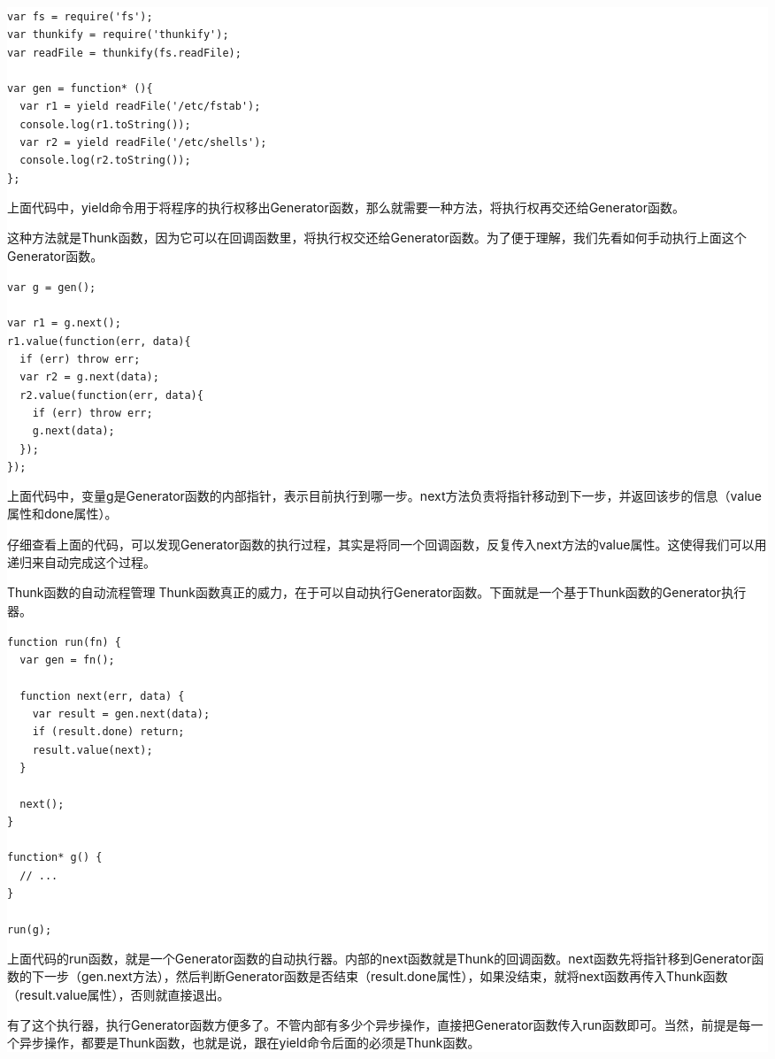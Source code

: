 	var fs = require('fs');
	var thunkify = require('thunkify');
	var readFile = thunkify(fs.readFile);
	
	var gen = function* (){
	  var r1 = yield readFile('/etc/fstab');
	  console.log(r1.toString());
	  var r2 = yield readFile('/etc/shells');
	  console.log(r2.toString());
	};

上面代码中，yield命令用于将程序的执行权移出Generator函数，那么就需要一种方法，将执行权再交还给Generator函数。

这种方法就是Thunk函数，因为它可以在回调函数里，将执行权交还给Generator函数。为了便于理解，我们先看如何手动执行上面这个Generator函数。

	var g = gen();
	
	var r1 = g.next();
	r1.value(function(err, data){
	  if (err) throw err;
	  var r2 = g.next(data);
	  r2.value(function(err, data){
	    if (err) throw err;
	    g.next(data);
	  });
	});

上面代码中，变量g是Generator函数的内部指针，表示目前执行到哪一步。next方法负责将指针移动到下一步，并返回该步的信息（value属性和done属性）。

仔细查看上面的代码，可以发现Generator函数的执行过程，其实是将同一个回调函数，反复传入next方法的value属性。这使得我们可以用递归来自动完成这个过程。

Thunk函数的自动流程管理
Thunk函数真正的威力，在于可以自动执行Generator函数。下面就是一个基于Thunk函数的Generator执行器。

	function run(fn) {
	  var gen = fn();
	
	  function next(err, data) {
	    var result = gen.next(data);
	    if (result.done) return;
	    result.value(next);
	  }
	
	  next();
	}
	
	function* g() {
	  // ...
	}
	
	run(g);

上面代码的run函数，就是一个Generator函数的自动执行器。内部的next函数就是Thunk的回调函数。next函数先将指针移到Generator函数的下一步（gen.next方法），然后判断Generator函数是否结束（result.done属性），如果没结束，就将next函数再传入Thunk函数（result.value属性），否则就直接退出。

有了这个执行器，执行Generator函数方便多了。不管内部有多少个异步操作，直接把Generator函数传入run函数即可。当然，前提是每一个异步操作，都要是Thunk函数，也就是说，跟在yield命令后面的必须是Thunk函数。
